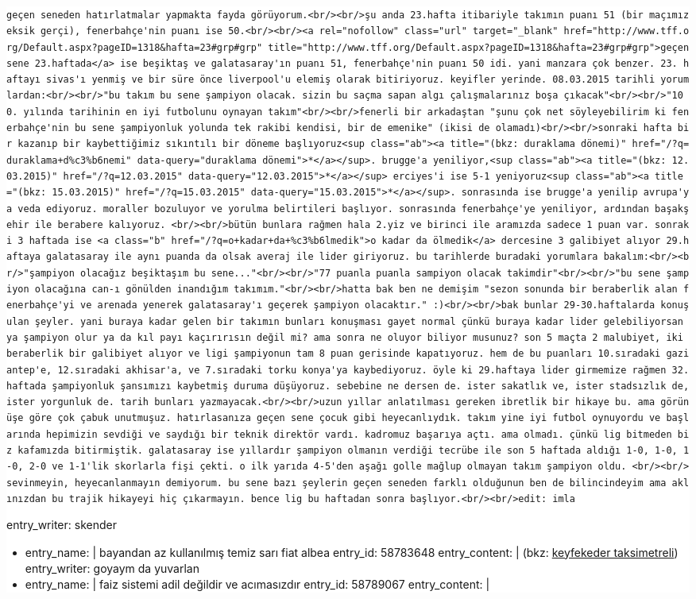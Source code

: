     geçen seneden hatırlatmalar yapmakta fayda görüyorum.<br/><br/>şu anda 23.hafta itibariyle takımın puanı 51 (bir maçımız eksik gerçi), fenerbahçe'nin puanı ise 50.<br/><br/><a rel="nofollow" class="url" target="_blank" href="http://www.tff.org/Default.aspx?pageID=1318&hafta=23#grp#grp" title="http://www.tff.org/Default.aspx?pageID=1318&hafta=23#grp#grp">geçen sene 23.haftada</a> ise beşiktaş ve galatasaray'ın puanı 51, fenerbahçe'nin puanı 50 idi. yani manzara çok benzer. 23. haftayı sivas'ı yenmiş ve bir süre önce liverpool'u elemiş olarak bitiriyoruz. keyifler yerinde. 08.03.2015 tarihli yorumlardan:<br/><br/>"bu takım bu sene şampiyon olacak. sizin bu saçma sapan algı çalışmalarınız boşa çıkacak"<br/><br/>"100. yılında tarihinin en iyi futbolunu oynayan takım"<br/><br/>fenerli bir arkadaştan "şunu çok net söyleyebilirim ki fenerbahçe'nin bu sene şampiyonluk yolunda tek rakibi kendisi, bir de emenike" (ikisi de olamadı)<br/><br/>sonraki hafta bir kazanıp bir kaybettiğimiz sıkıntılı bir döneme başlıyoruz<sup class="ab"><a title="(bkz: duraklama dönemi)" href="/?q=duraklama+d%c3%b6nemi" data-query="duraklama dönemi">*</a></sup>. brugge'a yeniliyor,<sup class="ab"><a title="(bkz: 12.03.2015)" href="/?q=12.03.2015" data-query="12.03.2015">*</a></sup> erciyes'i ise 5-1 yeniyoruz<sup class="ab"><a title="(bkz: 15.03.2015)" href="/?q=15.03.2015" data-query="15.03.2015">*</a></sup>. sonrasında ise brugge'a yenilip avrupa'ya veda ediyoruz. moraller bozuluyor ve yorulma belirtileri başlıyor. sonrasında fenerbahçe'ye yeniliyor, ardından başakşehir ile berabere kalıyoruz. <br/><br/>bütün bunlara rağmen hala 2.yiz ve birinci ile aramızda sadece 1 puan var. sonraki 3 haftada ise <a class="b" href="/?q=o+kadar+da+%c3%b6lmedik">o kadar da ölmedik</a> dercesine 3 galibiyet alıyor 29.haftaya galatasaray ile aynı puanda da olsak averaj ile lider giriyoruz. bu tarihlerde buradaki yorumlara bakalım:<br/><br/>"şampiyon olacağız beşiktaşım bu sene..."<br/><br/>"77 puanla puanla sampiyon olacak takimdir"<br/><br/>"bu sene şampiyon olacağına can-ı gönülden inandığım takımım."<br/><br/>hatta bak ben ne demişim "sezon sonunda bir beraberlik alan fenerbahçe'yi ve arenada yenerek galatasaray'ı geçerek şampiyon olacaktır." :)<br/><br/>bak bunlar 29-30.haftalarda konuşulan şeyler. yani buraya kadar gelen bir takımın bunları konuşması gayet normal çünkü buraya kadar lider gelebiliyorsan ya şampiyon olur ya da kıl payı kaçırırısın değil mi? ama sonra ne oluyor biliyor musunuz? son 5 maçta 2 malubiyet, iki beraberlik bir galibiyet alıyor ve ligi şampiyonun tam 8 puan gerisinde kapatıyoruz. hem de bu puanları 10.sıradaki gaziantep'e, 12.sıradaki akhisar'a, ve 7.sıradaki torku konya'ya kaybediyoruz. öyle ki 29.haftaya lider girmemize rağmen 32.haftada şampiyonluk şansımızı kaybetmiş duruma düşüyoruz. sebebine ne dersen de. ister sakatlık ve, ister stadsızlık de, ister yorgunluk de. tarih bunları yazmayacak.<br/><br/>uzun yıllar anlatılması gereken ibretlik bir hikaye bu. ama görünüşe göre çok çabuk unutmuşuz. hatırlasanıza geçen sene çocuk gibi heyecanlıydık. takım yine iyi futbol oynuyordu ve başlarında hepimizin sevdiği ve saydığı bir teknik direktör vardı. kadromuz başarıya açtı. ama olmadı. çünkü lig bitmeden biz kafamızda bitirmiştik. galatasaray ise yıllardır şampiyon olmanın verdiği tecrübe ile son 5 haftada aldığı 1-0, 1-0, 1-0, 2-0 ve 1-1'lik skorlarla fişi çekti. o ilk yarıda 4-5'den aşağı golle mağlup olmayan takım şampiyon oldu. <br/><br/>sevinmeyin, heyecanlanmayın demiyorum. bu sene bazı şeylerin geçen seneden farklı olduğunun ben de bilincindeyim ama aklınızdan bu trajik hikayeyi hiç çıkarmayın. bence lig bu haftadan sonra başlıyor.<br/><br/>edit: imla
  entry_writer: skender
- entry_name: |
    bayandan az kullanılmış temiz sarı fiat albea
  entry_id: 58783648
  entry_content: |
    (bkz: <a class="b" href="/?q=keyfekeder+taksimetreli">keyfekeder taksimetreli</a>)
  entry_writer: goyaym da yuvarlan
- entry_name: |
    faiz sistemi adil değildir ve acımasızdır
  entry_id: 58789067
  entry_content: |